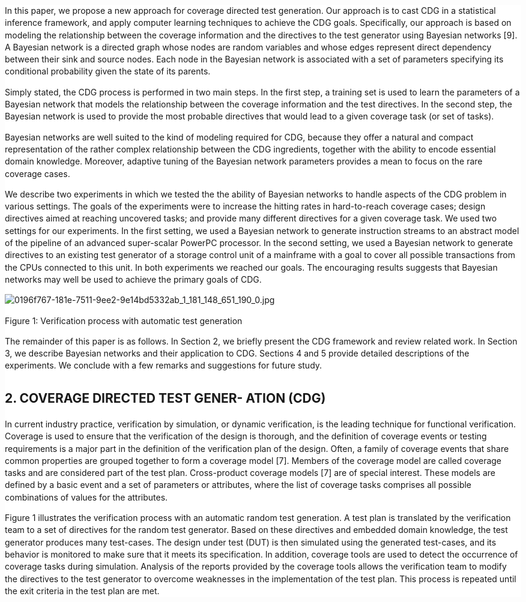 In this paper, we propose a new approach for coverage directed test generation. Our approach is to cast CDG in a statistical inference framework, and apply computer learning techniques to achieve the CDG goals. Specifically, our approach is based on modeling the relationship between the coverage information and the directives to the test generator using Bayesian networks [9]. A Bayesian network is a directed graph whose nodes are random variables and whose edges represent direct dependency between their sink and source nodes. Each node in the Bayesian network is associated with a set of parameters specifying its conditional probability given the state of its parents.

Simply stated, the CDG process is performed in two main steps. In the first step, a training set is used to learn the parameters of a Bayesian network that models the relationship between the coverage information and the test directives. In the second step, the Bayesian network is used to provide the most probable directives that would lead to a given coverage task (or set of tasks).

Bayesian networks are well suited to the kind of modeling required for CDG, because they offer a natural and compact representation of the rather complex relationship between the CDG ingredients, together with the ability to encode essential domain knowledge. Moreover, adaptive tuning of the Bayesian network parameters provides a mean to focus on the rare coverage cases.

We describe two experiments in which we tested the the ability of Bayesian networks to handle aspects of the CDG problem in various settings. The goals of the experiments were to increase the hitting rates in hard-to-reach coverage cases; design directives aimed at reaching uncovered tasks; and provide many different directives for a given coverage task. We used two settings for our experiments. In the first setting, we used a Bayesian network to generate instruction streams to an abstract model of the pipeline of an advanced super-scalar PowerPC processor. In the second setting, we used a Bayesian network to generate directives to an existing test generator of a storage control unit of a mainframe with a goal to cover all possible transactions from the CPUs connected to this unit. In both experiments we reached our goals. The encouraging results suggests that Bayesian networks may well be used to achieve the primary goals of CDG.

![0196f767-181e-7511-9ee2-9e14bd5332ab_1_181_148_651_190_0.jpg](images/0196f767-181e-7511-9ee2-9e14bd5332ab_1_181_148_651_190_0.jpg)

Figure 1: Verification process with automatic test generation

The remainder of this paper is as follows. In Section 2, we briefly present the CDG framework and review related work. In Section 3, we describe Bayesian networks and their application to CDG. Sections 4 and 5 provide detailed descriptions of the experiments. We conclude with a few remarks and suggestions for future study.

## 2. COVERAGE DIRECTED TEST GENER- ATION (CDG)

In current industry practice, verification by simulation, or dynamic verification, is the leading technique for functional verification. Coverage is used to ensure that the verification of the design is thorough, and the definition of coverage events or testing requirements is a major part in the definition of the verification plan of the design. Often, a family of coverage events that share common properties are grouped together to form a coverage model [7]. Members of the coverage model are called coverage tasks and are considered part of the test plan. Cross-product coverage models [7] are of special interest. These models are defined by a basic event and a set of parameters or attributes, where the list of coverage tasks comprises all possible combinations of values for the attributes.

Figure 1 illustrates the verification process with an automatic random test generation. A test plan is translated by the verification team to a set of directives for the random test generator. Based on these directives and embedded domain knowledge, the test generator produces many test-cases. The design under test (DUT) is then simulated using the generated test-cases, and its behavior is monitored to make sure that it meets its specification. In addition, coverage tools are used to detect the occurrence of coverage tasks during simulation. Analysis of the reports provided by the coverage tools allows the verification team to modify the directives to the test generator to overcome weaknesses in the implementation of the test plan. This process is repeated until the exit criteria in the test plan are met.
